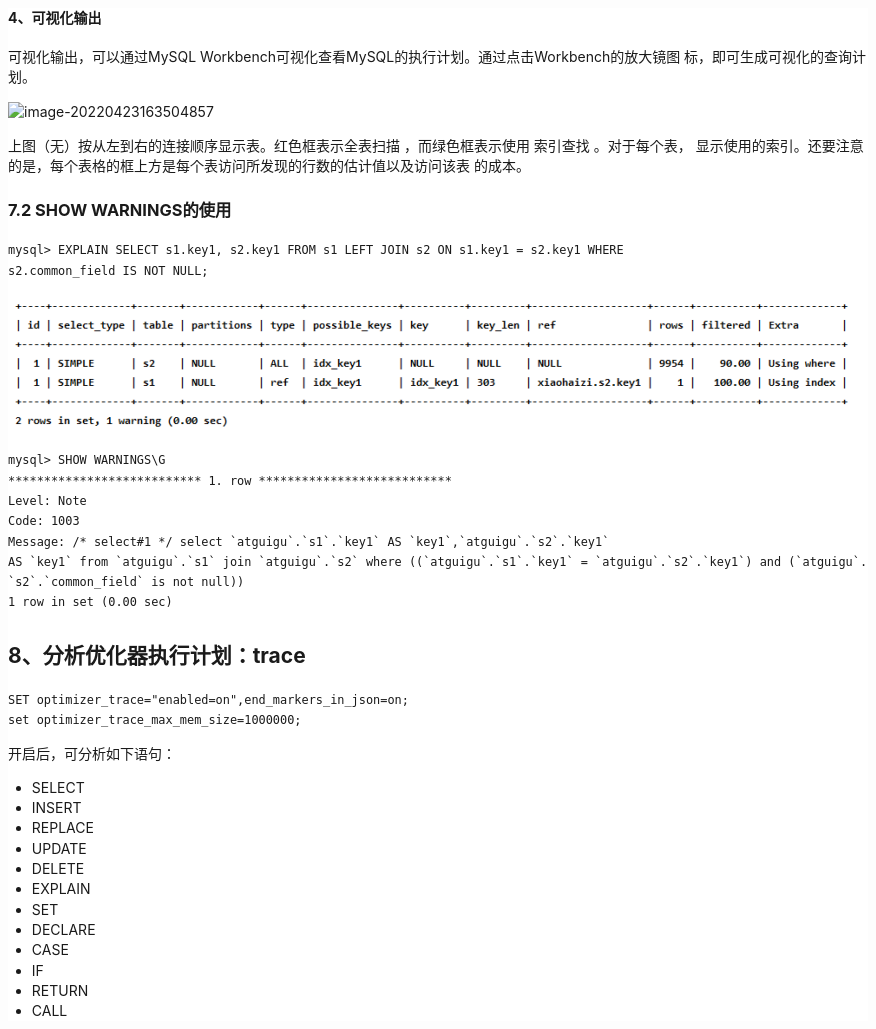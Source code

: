 #### 4、可视化输出

可视化输出，可以通过MySQL Workbench可视化查看MySQL的执行计划。通过点击Workbench的放大镜图 标，即可生成可视化的查询计划。 

![image-20220423163504857](D:\JAVA\note\MySQL高级\mysql高级篇--宋老师\IMG\第09章_性能分析工具的使用.assets\image-20220423163504857.png)

上图（无）按从左到右的连接顺序显示表。红色框表示全表扫描 ，而绿色框表示使用 索引查找 。对于每个表， 显示使用的索引。还要注意的是，每个表格的框上方是每个表访问所发现的行数的估计值以及访问该表 的成本。

### 7.2 SHOW WARNINGS的使用

```mysql
mysql> EXPLAIN SELECT s1.key1, s2.key1 FROM s1 LEFT JOIN s2 ON s1.key1 = s2.key1 WHERE
s2.common_field IS NOT NULL;
```

![image-20220214115319773](IMG/第09章_性能分析工具的使用.asserts/image-20220214115319773.png)

```mysql
mysql> SHOW WARNINGS\G
*************************** 1. row ***************************
Level: Note
Code: 1003
Message: /* select#1 */ select `atguigu`.`s1`.`key1` AS `key1`,`atguigu`.`s2`.`key1`
AS `key1` from `atguigu`.`s1` join `atguigu`.`s2` where ((`atguigu`.`s1`.`key1` = `atguigu`.`s2`.`key1`) and (`atguigu`.`s2`.`common_field` is not null))
1 row in set (0.00 sec)
```

## 8、分析优化器执行计划：trace

```mysql
SET optimizer_trace="enabled=on",end_markers_in_json=on;
set optimizer_trace_max_mem_size=1000000;
```

开启后，可分析如下语句： 

- SELECT 
- INSERT 
- REPLACE
- UPDATE
- DELETE
- EXPLAIN
- SET
- DECLARE
- CASE
- IF
- RETURN
- CALL
